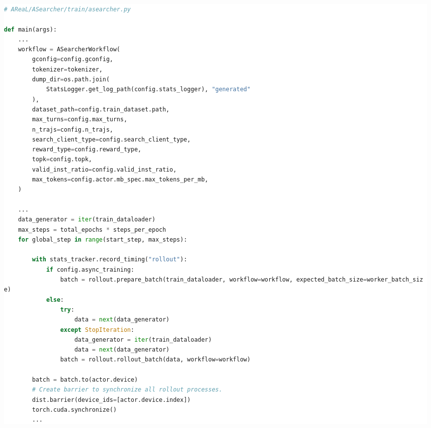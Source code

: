 ```python
# AReaL/ASearcher/train/asearcher.py

def main(args):
    ...
    workflow = ASearcherWorkflow(
        gconfig=config.gconfig,
        tokenizer=tokenizer,
        dump_dir=os.path.join(
            StatsLogger.get_log_path(config.stats_logger), "generated"
        ),
        dataset_path=config.train_dataset.path,
        max_turns=config.max_turns,
        n_trajs=config.n_trajs,
        search_client_type=config.search_client_type,
        reward_type=config.reward_type,
        topk=config.topk,
        valid_inst_ratio=config.valid_inst_ratio,
        max_tokens=config.actor.mb_spec.max_tokens_per_mb,
    )

    ...
    data_generator = iter(train_dataloader)
    max_steps = total_epochs * steps_per_epoch
    for global_step in range(start_step, max_steps):

        with stats_tracker.record_timing("rollout"):
            if config.async_training:
                batch = rollout.prepare_batch(train_dataloader, workflow=workflow, expected_batch_size=worker_batch_size)
            else:
                try:
                    data = next(data_generator)
                except StopIteration:
                    data_generator = iter(train_dataloader)
                    data = next(data_generator)
                batch = rollout.rollout_batch(data, workflow=workflow)

        batch = batch.to(actor.device)
        # Create barrier to synchronize all rollout processes.
        dist.barrier(device_ids=[actor.device.index])
        torch.cuda.synchronize()
        ...
```